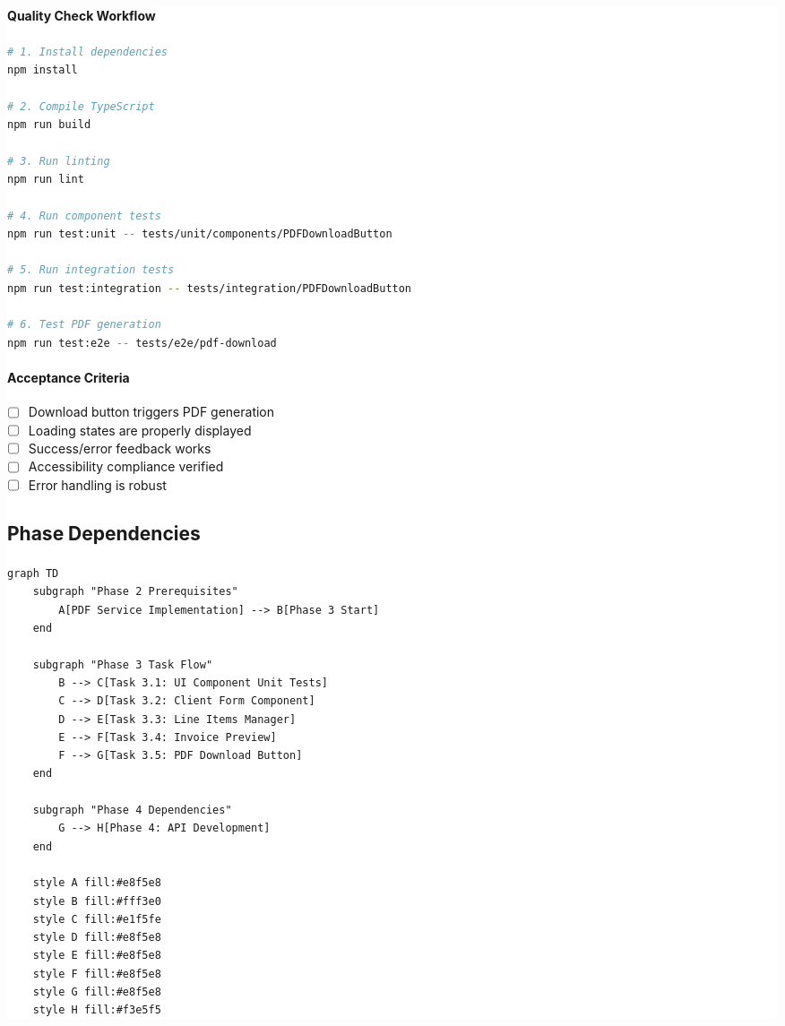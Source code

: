 #### Quality Check Workflow
```bash
# 1. Install dependencies
npm install

# 2. Compile TypeScript
npm run build

# 3. Run linting
npm run lint

# 4. Run component tests
npm run test:unit -- tests/unit/components/PDFDownloadButton

# 5. Run integration tests
npm run test:integration -- tests/integration/PDFDownloadButton

# 6. Test PDF generation
npm run test:e2e -- tests/e2e/pdf-download
```

#### Acceptance Criteria
- [ ] Download button triggers PDF generation
- [ ] Loading states are properly displayed
- [ ] Success/error feedback works
- [ ] Accessibility compliance verified
- [ ] Error handling is robust

## Phase Dependencies

```mermaid
graph TD
    subgraph "Phase 2 Prerequisites"
        A[PDF Service Implementation] --> B[Phase 3 Start]
    end
    
    subgraph "Phase 3 Task Flow"
        B --> C[Task 3.1: UI Component Unit Tests]
        C --> D[Task 3.2: Client Form Component]
        D --> E[Task 3.3: Line Items Manager]
        E --> F[Task 3.4: Invoice Preview]
        F --> G[Task 3.5: PDF Download Button]
    end
    
    subgraph "Phase 4 Dependencies"
        G --> H[Phase 4: API Development]
    end
    
    style A fill:#e8f5e8
    style B fill:#fff3e0
    style C fill:#e1f5fe
    style D fill:#e8f5e8
    style E fill:#e8f5e8
    style F fill:#e8f5e8
    style G fill:#e8f5e8
    style H fill:#f3e5f5
```
